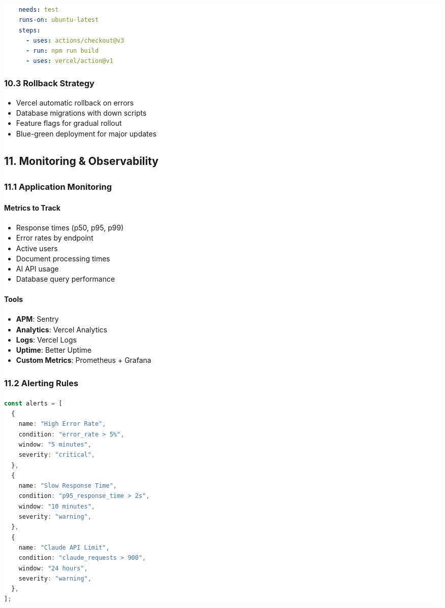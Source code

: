 ```yaml
    needs: test
    runs-on: ubuntu-latest
    steps:
      - uses: actions/checkout@v3
      - run: npm run build
      - uses: vercel/action@v1
```

### 10.3 Rollback Strategy

- Vercel automatic rollback on errors
- Database migrations with down scripts
- Feature flags for gradual rollout
- Blue-green deployment for major updates

## 11. Monitoring & Observability

### 11.1 Application Monitoring

#### Metrics to Track

- Response times (p50, p95, p99)
- Error rates by endpoint
- Active users
- Document processing times
- AI API usage
- Database query performance

#### Tools

- **APM**: Sentry
- **Analytics**: Vercel Analytics
- **Logs**: Vercel Logs
- **Uptime**: Better Uptime
- **Custom Metrics**: Prometheus + Grafana

### 11.2 Alerting Rules

```typescript
const alerts = [
  {
    name: "High Error Rate",
    condition: "error_rate > 5%",
    window: "5 minutes",
    severity: "critical",
  },
  {
    name: "Slow Response Time",
    condition: "p95_response_time > 2s",
    window: "10 minutes",
    severity: "warning",
  },
  {
    name: "Claude API Limit",
    condition: "claude_requests > 900",
    window: "24 hours",
    severity: "warning",
  },
];
```
